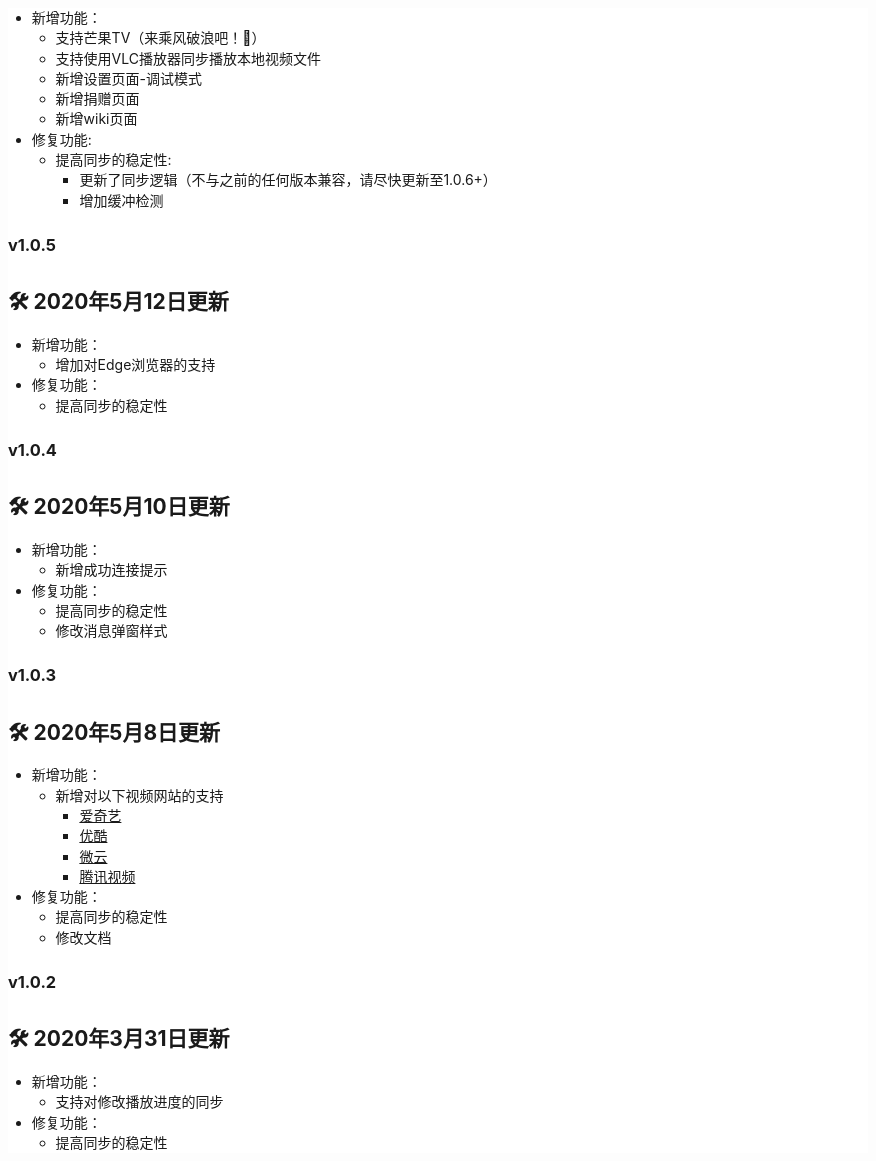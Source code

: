 
- 新增功能：
    - 支持芒果TV（来乘风破浪吧！🤣）
    - 支持使用VLC播放器同步播放本地视频文件
    - 新增设置页面-调试模式
    - 新增捐赠页面
    - 新增wiki页面
- 修复功能:
    - 提高同步的稳定性:
      - 更新了同步逻辑（不与之前的任何版本兼容，请尽快更新至1.0.6+）
      - 增加缓冲检测

### v1.0.5
🛠 2020年5月12日更新
---
- 新增功能：
    - 增加对Edge浏览器的支持
- 修复功能：
    - 提高同步的稳定性


### v1.0.4
🛠 2020年5月10日更新
---
- 新增功能：
    - 新增成功连接提示
- 修复功能：
    - 提高同步的稳定性
    - 修改消息弹窗样式

### v1.0.3
🛠 2020年5月8日更新
---

- 新增功能：
    - 新增对以下视频网站的支持
      - [爱奇艺](https://www.iqiyi.com/) 
      - [优酷](https://www.youku.com/)
      - [微云](https://www.weiyun.com/)
      - [腾讯视频](https://v.qq.com/)
- 修复功能：
    - 提高同步的稳定性
    - 修改文档

### v1.0.2
🛠 2020年3月31日更新
---
- 新增功能：
    - 支持对修改播放进度的同步
- 修复功能：
    - 提高同步的稳定性
